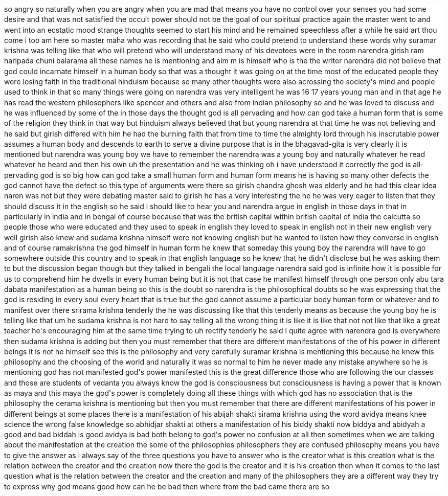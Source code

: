so angry so naturally when you are angry when you are mad that means you have no control over your senses you had some desire and that was not satisfied the occult power should not be the goal of our spiritual practice again the master went to and went into an ecstatic mood strange thoughts seemed to start his mind and he remained speechless after a while he said art thou come i too am here so master maha who was recording that he said who could pretend to understand these words why suramar krishna was telling like that who will pretend who will understand many of his devotees were in the room narendra girish ram haripada chuni balarama all these names he is mentioning and aim m is himself who is the the writer narendra did not believe that god could incarnate himself in a human body so that was a thought it was going on at the time most of the educated people they were losing faith in the traditional hinduism because so many other thoughts were also acrossing the society's mind and people used to think in that so many things were going on narendra was very intelligent he was 16 17 years young man and in that age he has read the western philosophers like spencer and others and also from indian philosophy so and he was loved to discuss and he was influenced by some of the in those days the thought god is all pervading and how can god take a human form that is some of the religion they think in that way but hinduism always believed that but young narendra at that time he was not believing and he said but girish differed with him he had the burning faith that from time to time the almighty lord through his inscrutable power assumes a human body and descends to earth to serve a divine purpose that is in the bhagavad-gita is very clearly it is mentioned but narendra was young boy we have to remember the narendra was a young boy and naturally whatever he read whatever he heard and then his own uh the presentation and he was thinking oh i have understood it correctly the god is all-pervading god is so big how can god take a small human form and human form means he is having so many other defects the god cannot have the defect so this type of arguments were there so girish chandra ghosh was elderly and he had this clear idea naren was not but they were debating master said to girish he has a very interesting the he he was very eager to listen that they should discuss it in the english so he said i should like to hear you and narendra argue in english in those days in that in particularly in india and in bengal of course because that was the british capital within british capital of india the calcutta so people those who were educated and they used to speak in english they loved to speak in english not in their new english very well girish also knew and sudama krishna himself were not knowing english but he wanted to listen how they converse in english and of course ramakrishna the god himself in human form he knew that someday this young boy the narendra will have to go somewhere outside this country and to speak in that english language so he knew that he didn't disclose but he was asking them to but the discussion began though but they talked in bengali the local language narendra said god is infinite how it is possible for us to comprehend him he dwells in every human being but it is not that case he manifest himself through one person only abu tara dabata manifestation as a human being so this is the doubt so narendra is the philosophical doubts so he was expressing that the god is residing in every soul every heart that is true but the god cannot assume a particular body human form or whatever and to manifest over there srirama krishna tenderly the he was discussing like that this tenderly means as because the young boy he is telling like that um he sudama krishna is not hard to say telling all the wrong thing it is like it is like that not not like that like a great teacher he's encouraging him at the same time trying to uh rectify tenderly he said i quite agree with narendra god is everywhere then sudama krishna is adding but then you must remember that there are different manifestations of the of his power in different beings it is not he himself see this is the philosophy and very carefully suramar krishna is mentioning this because he knew this philosophy and the choosing of the world and naturally it was so normal to him he never made any mistake anywhere so he is mentioning god has not manifested god's power manifested this is the great difference those who are following the our classes and those are students of vedanta you always know the god is consciousness but consciousness is having a power that is known as maya and this maya the god's power is completely doing all these things with which god has no association that is the philosophy the cerama krishna is mentioning but then you must remember that there are different manifestations of his power in different beings at some places there is a manifestation of his abijah shakti sirama krishna using the word avidya means knee science the wrong false knowledge so abhidjar shakti at others a manifestation of his biddy shakti now biddya and abidyah a good and bad biddah is good avidya is bad both belong to god's power no confusion at all then sometimes when we are talking about the manifestation at the creation the some of the philosophies philosophers they are confused philosophy means you have to give the answer as i always say of the three questions you have to answer who is the creator what is this creation what is the relation between the creator and the creation now there the god is the creator and it is his creation then when it comes to the last question what is the relation between the creator and the creation and many of the philosophers they are a different way they try to express why god means good how can he be bad then where from the bad came there are so